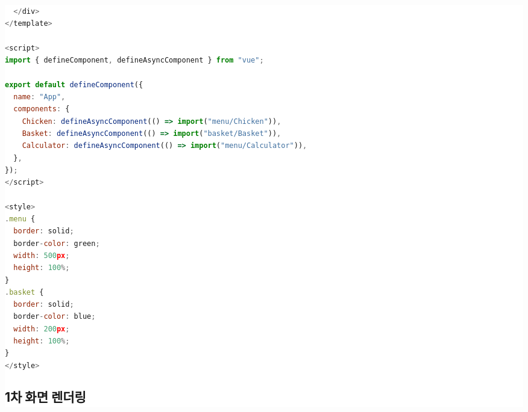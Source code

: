 ~~~ js
  </div>
</template>

<script>
import { defineComponent, defineAsyncComponent } from "vue";

export default defineComponent({
  name: "App",
  components: {
    Chicken: defineAsyncComponent(() => import("menu/Chicken")),
    Basket: defineAsyncComponent(() => import("basket/Basket")),
    Calculator: defineAsyncComponent(() => import("menu/Calculator")),
  },
});
</script>

<style>
.menu {
  border: solid;
  border-color: green;
  width: 500px;
  height: 100%;
}
.basket {
  border: solid;
  border-color: blue;
  width: 200px;
  height: 100%;
}
</style>

~~~

## 1차 화면 렌더링 
